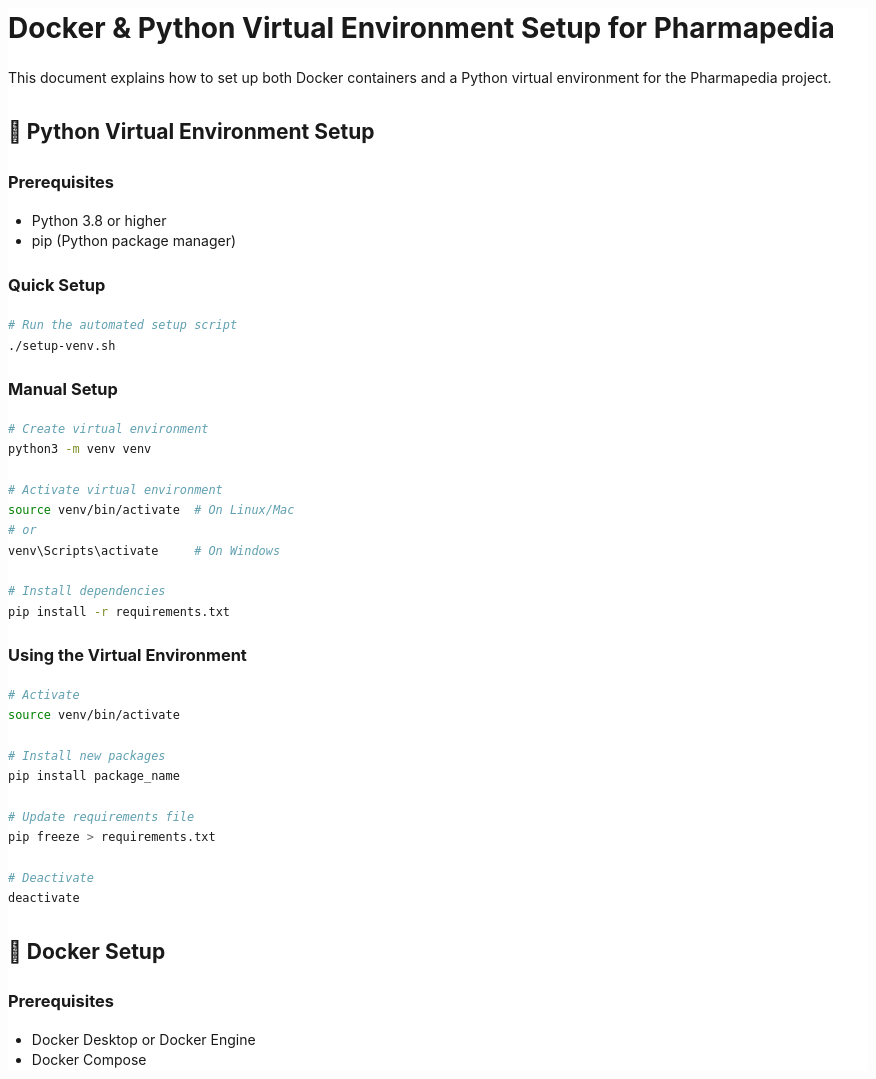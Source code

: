 # Docker & Python Virtual Environment Setup for Pharmapedia

This document explains how to set up both Docker containers and a Python virtual environment for the Pharmapedia project.

## 🐍 Python Virtual Environment Setup

### Prerequisites
- Python 3.8 or higher
- pip (Python package manager)

### Quick Setup
```bash
# Run the automated setup script
./setup-venv.sh
```

### Manual Setup
```bash
# Create virtual environment
python3 -m venv venv

# Activate virtual environment
source venv/bin/activate  # On Linux/Mac
# or
venv\Scripts\activate     # On Windows

# Install dependencies
pip install -r requirements.txt
```

### Using the Virtual Environment
```bash
# Activate
source venv/bin/activate

# Install new packages
pip install package_name

# Update requirements file
pip freeze > requirements.txt

# Deactivate
deactivate
```

## 🐳 Docker Setup

### Prerequisites
- Docker Desktop or Docker Engine
- Docker Compose
